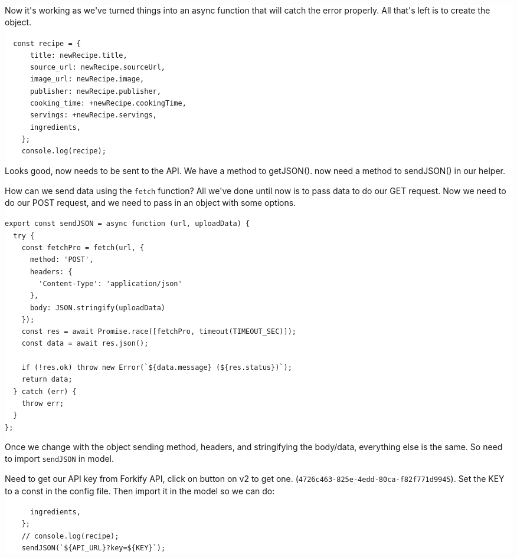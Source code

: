 Now it's working as we've turned things into an async function that will catch the error properly. All that's left is to create the object.

```
  const recipe = {
      title: newRecipe.title,
      source_url: newRecipe.sourceUrl,
      image_url: newRecipe.image,
      publisher: newRecipe.publisher,
      cooking_time: +newRecipe.cookingTime,
      servings: +newRecipe.servings,
      ingredients,
    };
    console.log(recipe);
```

Looks good, now needs to be sent to the API. We have a method to getJSON(). now need a method to sendJSON() in our helper.

How can we send data using the `fetch` function? All we've done until now is to pass data to do our GET request. Now we need to do our POST request, and we need to pass in an object with some options.

```
export const sendJSON = async function (url, uploadData) {
  try {
    const fetchPro = fetch(url, {
      method: 'POST',
      headers: {
        'Content-Type': 'application/json'
      },
      body: JSON.stringify(uploadData)
    });
    const res = await Promise.race([fetchPro, timeout(TIMEOUT_SEC)]);
    const data = await res.json();

    if (!res.ok) throw new Error(`${data.message} (${res.status})`);
    return data;
  } catch (err) {
    throw err;
  }
};
```

Once we change with the object sending method, headers, and stringifying the body/data, everything else is the same.
So need to import `sendJSON` in model.

Need to get our API key from Forkify API, click on button on v2 to get one. (`4726c463-825e-4edd-80ca-f82f771d9945`).
Set the KEY to a const in the config file. Then import it in the model so we can do:

```
      ingredients,
    };
    // console.log(recipe);
    sendJSON(`${API_URL}?key=${KEY}`);
```
